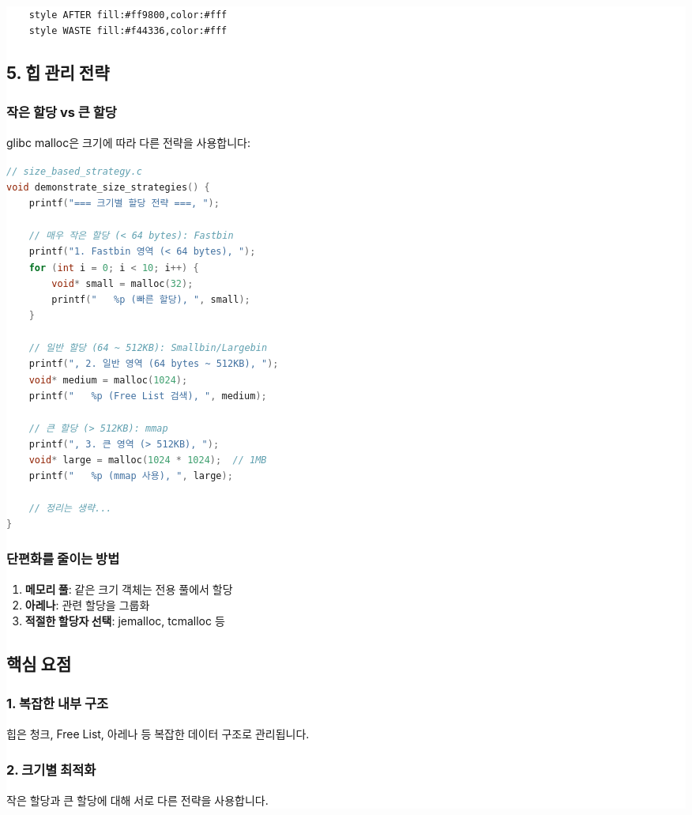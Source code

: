 ```mermaid
    style AFTER fill:#ff9800,color:#fff
    style WASTE fill:#f44336,color:#fff
```

## 5. 힙 관리 전략

### 작은 할당 vs 큰 할당

glibc malloc은 크기에 따라 다른 전략을 사용합니다:

```c
// size_based_strategy.c
void demonstrate_size_strategies() {
    printf("=== 크기별 할당 전략 ===, ");

    // 매우 작은 할당 (< 64 bytes): Fastbin
    printf("1. Fastbin 영역 (< 64 bytes), ");
    for (int i = 0; i < 10; i++) {
        void* small = malloc(32);
        printf("   %p (빠른 할당), ", small);
    }

    // 일반 할당 (64 ~ 512KB): Smallbin/Largebin
    printf(", 2. 일반 영역 (64 bytes ~ 512KB), ");
    void* medium = malloc(1024);
    printf("   %p (Free List 검색), ", medium);

    // 큰 할당 (> 512KB): mmap
    printf(", 3. 큰 영역 (> 512KB), ");
    void* large = malloc(1024 * 1024);  // 1MB
    printf("   %p (mmap 사용), ", large);

    // 정리는 생략...
}
```

### 단편화를 줄이는 방법

1. **메모리 풀**: 같은 크기 객체는 전용 풀에서 할당
2. **아레나**: 관련 할당을 그룹화  
3. **적절한 할당자 선택**: jemalloc, tcmalloc 등

## 핵심 요점

### 1. 복잡한 내부 구조

힙은 청크, Free List, 아레나 등 복잡한 데이터 구조로 관리됩니다.

### 2. 크기별 최적화

작은 할당과 큰 할당에 대해 서로 다른 전략을 사용합니다.

